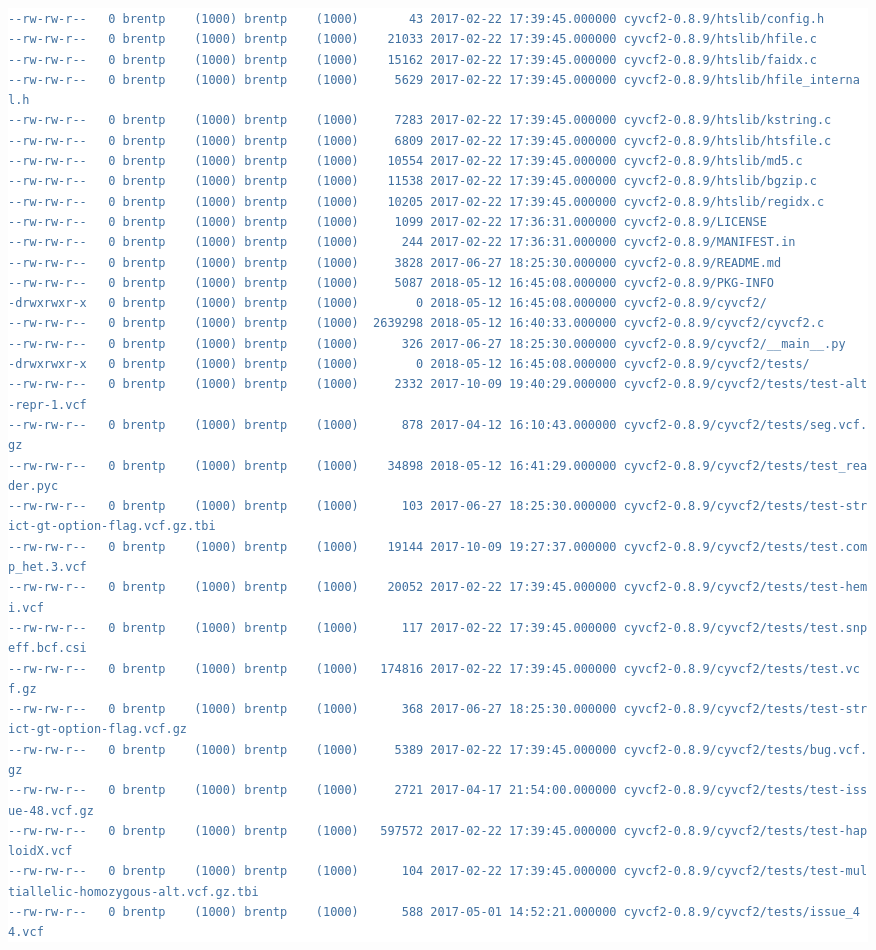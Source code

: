 ```diff
--rw-rw-r--   0 brentp    (1000) brentp    (1000)       43 2017-02-22 17:39:45.000000 cyvcf2-0.8.9/htslib/config.h
--rw-rw-r--   0 brentp    (1000) brentp    (1000)    21033 2017-02-22 17:39:45.000000 cyvcf2-0.8.9/htslib/hfile.c
--rw-rw-r--   0 brentp    (1000) brentp    (1000)    15162 2017-02-22 17:39:45.000000 cyvcf2-0.8.9/htslib/faidx.c
--rw-rw-r--   0 brentp    (1000) brentp    (1000)     5629 2017-02-22 17:39:45.000000 cyvcf2-0.8.9/htslib/hfile_internal.h
--rw-rw-r--   0 brentp    (1000) brentp    (1000)     7283 2017-02-22 17:39:45.000000 cyvcf2-0.8.9/htslib/kstring.c
--rw-rw-r--   0 brentp    (1000) brentp    (1000)     6809 2017-02-22 17:39:45.000000 cyvcf2-0.8.9/htslib/htsfile.c
--rw-rw-r--   0 brentp    (1000) brentp    (1000)    10554 2017-02-22 17:39:45.000000 cyvcf2-0.8.9/htslib/md5.c
--rw-rw-r--   0 brentp    (1000) brentp    (1000)    11538 2017-02-22 17:39:45.000000 cyvcf2-0.8.9/htslib/bgzip.c
--rw-rw-r--   0 brentp    (1000) brentp    (1000)    10205 2017-02-22 17:39:45.000000 cyvcf2-0.8.9/htslib/regidx.c
--rw-rw-r--   0 brentp    (1000) brentp    (1000)     1099 2017-02-22 17:36:31.000000 cyvcf2-0.8.9/LICENSE
--rw-rw-r--   0 brentp    (1000) brentp    (1000)      244 2017-02-22 17:36:31.000000 cyvcf2-0.8.9/MANIFEST.in
--rw-rw-r--   0 brentp    (1000) brentp    (1000)     3828 2017-06-27 18:25:30.000000 cyvcf2-0.8.9/README.md
--rw-rw-r--   0 brentp    (1000) brentp    (1000)     5087 2018-05-12 16:45:08.000000 cyvcf2-0.8.9/PKG-INFO
-drwxrwxr-x   0 brentp    (1000) brentp    (1000)        0 2018-05-12 16:45:08.000000 cyvcf2-0.8.9/cyvcf2/
--rw-rw-r--   0 brentp    (1000) brentp    (1000)  2639298 2018-05-12 16:40:33.000000 cyvcf2-0.8.9/cyvcf2/cyvcf2.c
--rw-rw-r--   0 brentp    (1000) brentp    (1000)      326 2017-06-27 18:25:30.000000 cyvcf2-0.8.9/cyvcf2/__main__.py
-drwxrwxr-x   0 brentp    (1000) brentp    (1000)        0 2018-05-12 16:45:08.000000 cyvcf2-0.8.9/cyvcf2/tests/
--rw-rw-r--   0 brentp    (1000) brentp    (1000)     2332 2017-10-09 19:40:29.000000 cyvcf2-0.8.9/cyvcf2/tests/test-alt-repr-1.vcf
--rw-rw-r--   0 brentp    (1000) brentp    (1000)      878 2017-04-12 16:10:43.000000 cyvcf2-0.8.9/cyvcf2/tests/seg.vcf.gz
--rw-rw-r--   0 brentp    (1000) brentp    (1000)    34898 2018-05-12 16:41:29.000000 cyvcf2-0.8.9/cyvcf2/tests/test_reader.pyc
--rw-rw-r--   0 brentp    (1000) brentp    (1000)      103 2017-06-27 18:25:30.000000 cyvcf2-0.8.9/cyvcf2/tests/test-strict-gt-option-flag.vcf.gz.tbi
--rw-rw-r--   0 brentp    (1000) brentp    (1000)    19144 2017-10-09 19:27:37.000000 cyvcf2-0.8.9/cyvcf2/tests/test.comp_het.3.vcf
--rw-rw-r--   0 brentp    (1000) brentp    (1000)    20052 2017-02-22 17:39:45.000000 cyvcf2-0.8.9/cyvcf2/tests/test-hemi.vcf
--rw-rw-r--   0 brentp    (1000) brentp    (1000)      117 2017-02-22 17:39:45.000000 cyvcf2-0.8.9/cyvcf2/tests/test.snpeff.bcf.csi
--rw-rw-r--   0 brentp    (1000) brentp    (1000)   174816 2017-02-22 17:39:45.000000 cyvcf2-0.8.9/cyvcf2/tests/test.vcf.gz
--rw-rw-r--   0 brentp    (1000) brentp    (1000)      368 2017-06-27 18:25:30.000000 cyvcf2-0.8.9/cyvcf2/tests/test-strict-gt-option-flag.vcf.gz
--rw-rw-r--   0 brentp    (1000) brentp    (1000)     5389 2017-02-22 17:39:45.000000 cyvcf2-0.8.9/cyvcf2/tests/bug.vcf.gz
--rw-rw-r--   0 brentp    (1000) brentp    (1000)     2721 2017-04-17 21:54:00.000000 cyvcf2-0.8.9/cyvcf2/tests/test-issue-48.vcf.gz
--rw-rw-r--   0 brentp    (1000) brentp    (1000)   597572 2017-02-22 17:39:45.000000 cyvcf2-0.8.9/cyvcf2/tests/test-haploidX.vcf
--rw-rw-r--   0 brentp    (1000) brentp    (1000)      104 2017-02-22 17:39:45.000000 cyvcf2-0.8.9/cyvcf2/tests/test-multiallelic-homozygous-alt.vcf.gz.tbi
--rw-rw-r--   0 brentp    (1000) brentp    (1000)      588 2017-05-01 14:52:21.000000 cyvcf2-0.8.9/cyvcf2/tests/issue_44.vcf
```